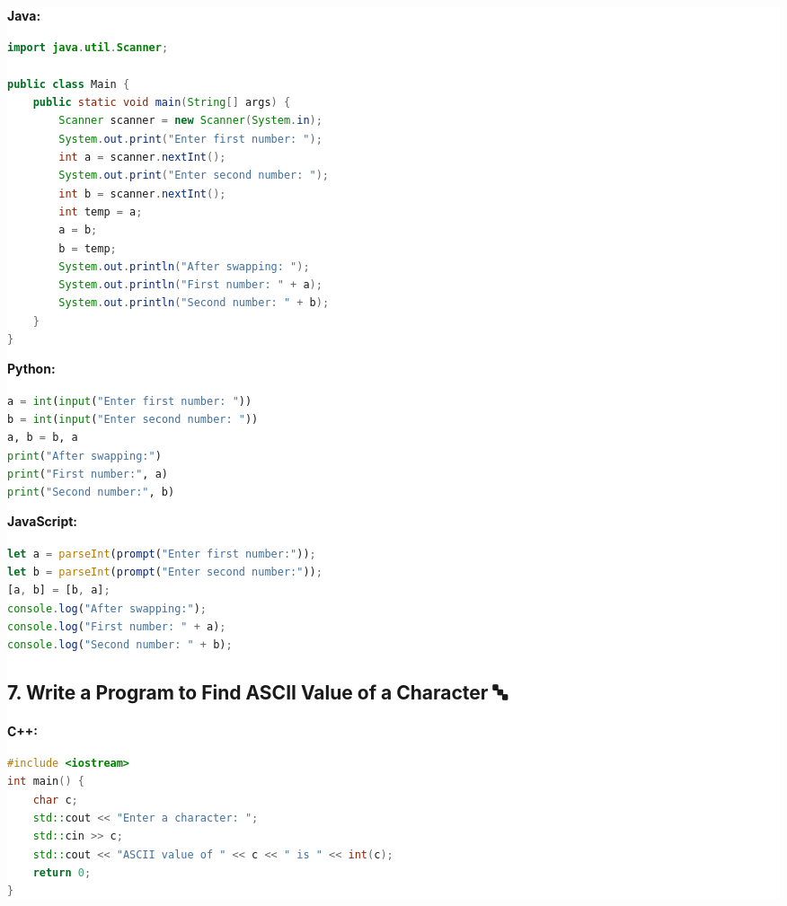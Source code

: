 **Java:**
```java
import java.util.Scanner;

public class Main {
    public static void main(String[] args) {
        Scanner scanner = new Scanner(System.in);
        System.out.print("Enter first number: ");
        int a = scanner.nextInt();
        System.out.print("Enter second number: ");
        int b = scanner.nextInt();
        int temp = a;
        a = b;
        b = temp;
        System.out.println("After swapping: ");
        System.out.println("First number: " + a);
        System.out.println("Second number: " + b);
    }
}
```

**Python:**
```python
a = int(input("Enter first number: "))
b = int(input("Enter second number: "))
a, b = b, a
print("After swapping:")
print("First number:", a)
print("Second number:", b)
```

**JavaScript:**
```javascript
let a = parseInt(prompt("Enter first number:"));
let b = parseInt(prompt("Enter second number:"));
[a, b] = [b, a];
console.log("After swapping:");
console.log("First number: " + a);
console.log("Second number: " + b);
```

## 7. Write a Program to Find ASCII Value of a Character 🔤

**C++:**
```cpp
#include <iostream>
int main() {
    char c;
    std::cout << "Enter a character: ";
    std::cin >> c;
    std::cout << "ASCII value of " << c << " is " << int(c);
    return 0;
}
```
